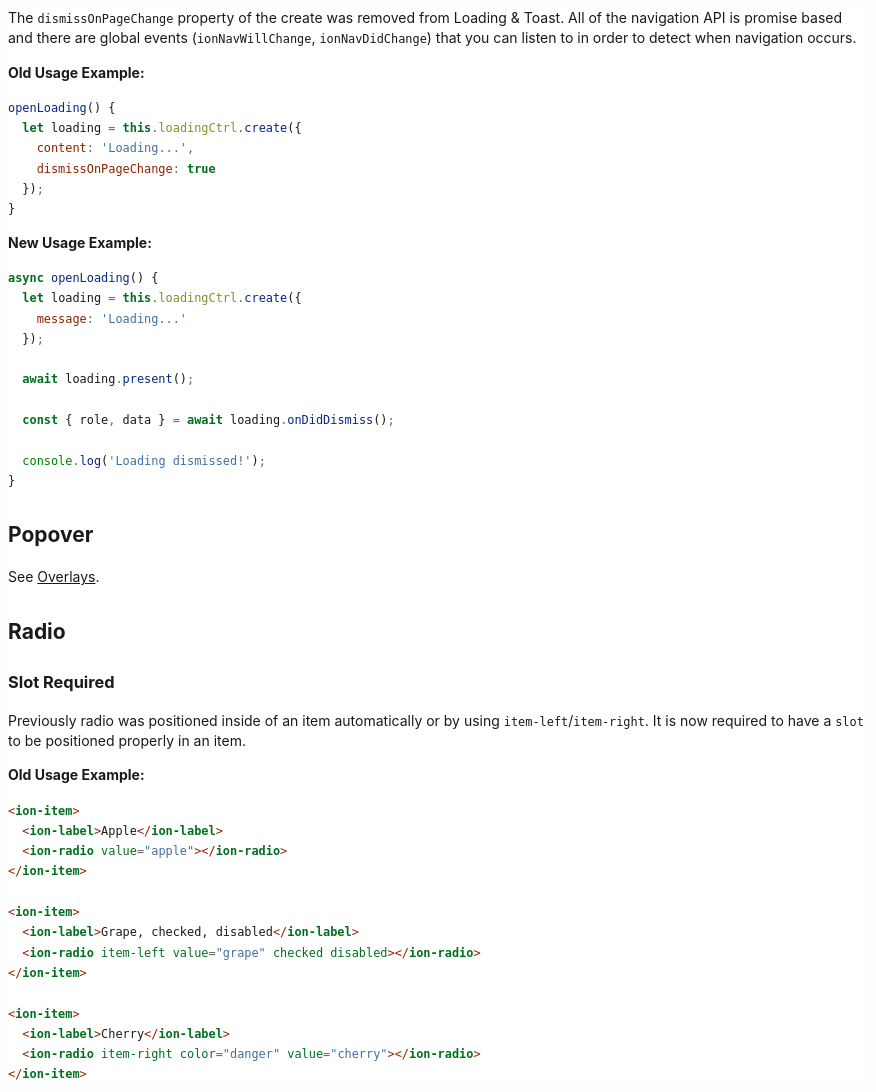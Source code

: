 The `dismissOnPageChange` property of the create was removed from Loading & Toast. All of the navigation API is promise based and there are global events (`ionNavWillChange`, `ionNavDidChange`) that you can listen to in order to detect when navigation occurs.

**Old Usage Example:**

```javascript
openLoading() {
  let loading = this.loadingCtrl.create({
    content: 'Loading...',
    dismissOnPageChange: true
  });
}
```

**New Usage Example:**

```javascript
async openLoading() {
  let loading = this.loadingCtrl.create({
    message: 'Loading...'
  });

  await loading.present();

  const { role, data } = await loading.onDidDismiss();

  console.log('Loading dismissed!');
}
```


## Popover

See [Overlays](#overlays).


## Radio

### Slot Required

Previously radio was positioned inside of an item automatically or by using `item-left`/`item-right`. It is now required to have a `slot` to be positioned properly in an item.

**Old Usage Example:**

```html
<ion-item>
  <ion-label>Apple</ion-label>
  <ion-radio value="apple"></ion-radio>
</ion-item>

<ion-item>
  <ion-label>Grape, checked, disabled</ion-label>
  <ion-radio item-left value="grape" checked disabled></ion-radio>
</ion-item>

<ion-item>
  <ion-label>Cherry</ion-label>
  <ion-radio item-right color="danger" value="cherry"></ion-radio>
</ion-item>
```
